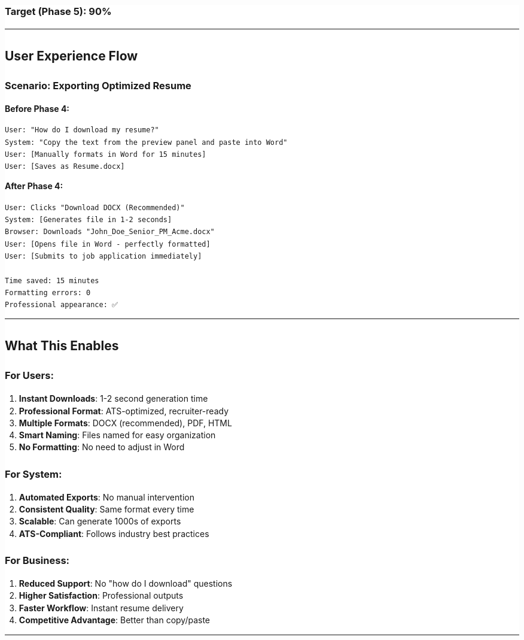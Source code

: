 ### Target (Phase 5): 90%

---

## User Experience Flow

### Scenario: Exporting Optimized Resume

**Before Phase 4:**
```
User: "How do I download my resume?"
System: "Copy the text from the preview panel and paste into Word"
User: [Manually formats in Word for 15 minutes]
User: [Saves as Resume.docx]
```

**After Phase 4:**
```
User: Clicks "Download DOCX (Recommended)"
System: [Generates file in 1-2 seconds]
Browser: Downloads "John_Doe_Senior_PM_Acme.docx"
User: [Opens file in Word - perfectly formatted]
User: [Submits to job application immediately]

Time saved: 15 minutes
Formatting errors: 0
Professional appearance: ✅
```

---

## What This Enables

### For Users:
1. **Instant Downloads**: 1-2 second generation time
2. **Professional Format**: ATS-optimized, recruiter-ready
3. **Multiple Formats**: DOCX (recommended), PDF, HTML
4. **Smart Naming**: Files named for easy organization
5. **No Formatting**: No need to adjust in Word

### For System:
1. **Automated Exports**: No manual intervention
2. **Consistent Quality**: Same format every time
3. **Scalable**: Can generate 1000s of exports
4. **ATS-Compliant**: Follows industry best practices

### For Business:
1. **Reduced Support**: No "how do I download" questions
2. **Higher Satisfaction**: Professional outputs
3. **Faster Workflow**: Instant resume delivery
4. **Competitive Advantage**: Better than copy/paste

---
